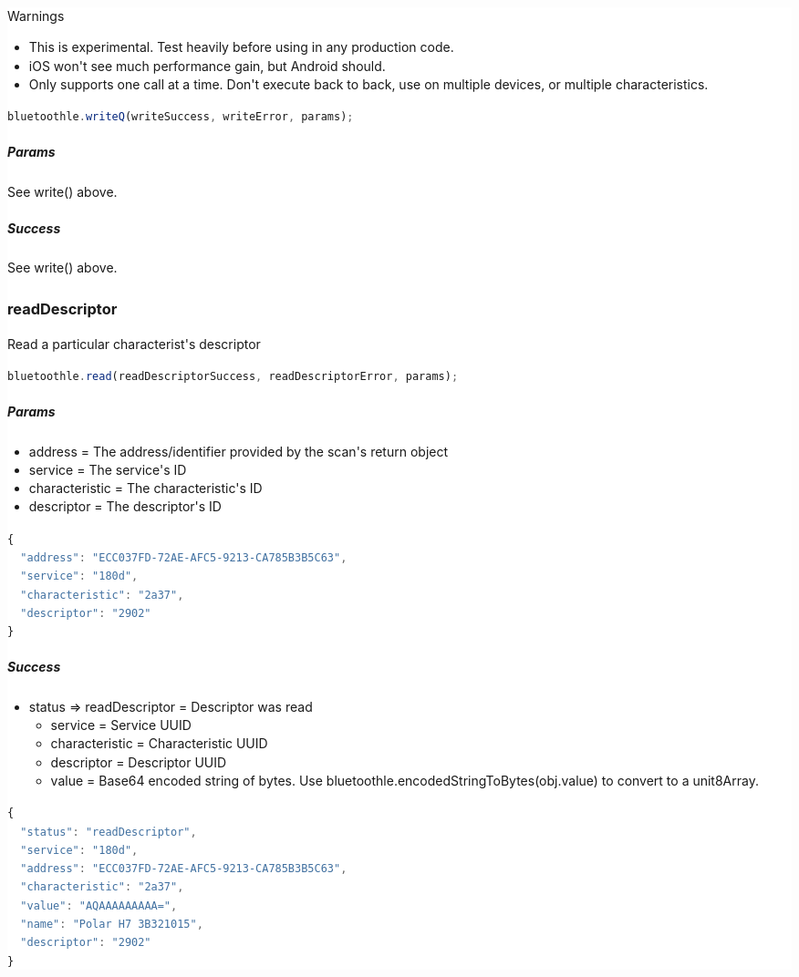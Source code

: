 Warnings
* This is experimental. Test heavily before using in any production code.
* iOS won't see much performance gain, but Android should.
* Only supports one call at a time. Don't execute back to back, use on multiple devices, or multiple characteristics.

```javascript
bluetoothle.writeQ(writeSuccess, writeError, params);
```

##### Params #####
See write() above.

##### Success #####
See write() above.



### readDescriptor ###
Read a particular characterist's descriptor

```javascript
bluetoothle.read(readDescriptorSuccess, readDescriptorError, params);
```

##### Params #####
* address = The address/identifier provided by the scan's return object
* service = The service's ID
* characteristic = The characteristic's ID
* descriptor = The descriptor's ID

```javascript
{
  "address": "ECC037FD-72AE-AFC5-9213-CA785B3B5C63",
  "service": "180d",
  "characteristic": "2a37",
  "descriptor": "2902"
}
```

##### Success #####
* status => readDescriptor = Descriptor was read
  * service = Service UUID
  * characteristic = Characteristic UUID
  * descriptor = Descriptor UUID
  * value = Base64 encoded string of bytes. Use bluetoothle.encodedStringToBytes(obj.value) to convert to a unit8Array.

```javascript
{
  "status": "readDescriptor",
  "service": "180d",
  "address": "ECC037FD-72AE-AFC5-9213-CA785B3B5C63",
  "characteristic": "2a37",
  "value": "AQAAAAAAAAA=",
  "name": "Polar H7 3B321015",
  "descriptor": "2902"
}
```
